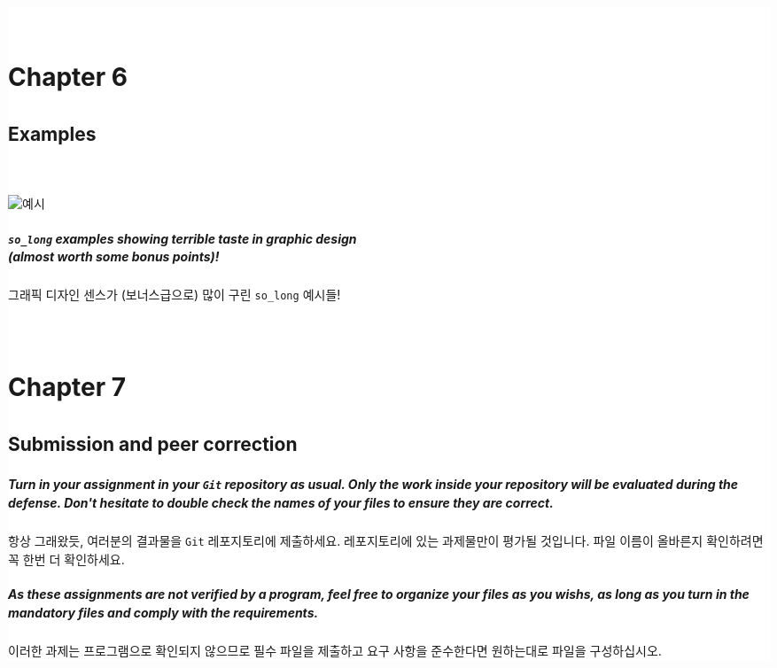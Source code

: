 <br>


# **Chapter 6**


## Examples

<br>

![예시](examples.png)

##### _`so_long` examples showing terrible taste in graphic design<br>(almost worth some bonus points)!_

그래픽 디자인 센스가 (보너스급으로) 많이 구린 `so_long` 예시들!

<br>

# **Chapter 7**

## Submission and peer correction

##### _Turn in your assignment in your `Git` repository as usual. Only the work inside your repository will be evaluated during the defense. Don't hesitate to double check the names of your files to ensure they are correct._
 
 항상 그래왔듯, 여러분의 결과물을 `Git` 레포지토리에 제출하세요. 레포지토리에 있는 과제물만이 평가될 것입니다. 파일 이름이 올바른지 확인하려면 꼭 한번 더 확인하세요.


##### _As these assignments are not verified by a program, feel free to organize your files as you wishs, as long as you turn in the mandatory files and comply with the requirements._

 이러한 과제는 프로그램으로 확인되지 않으므로 필수 파일을 제출하고 요구 사항을 준수한다면 원하는대로 파일을 구성하십시오.
